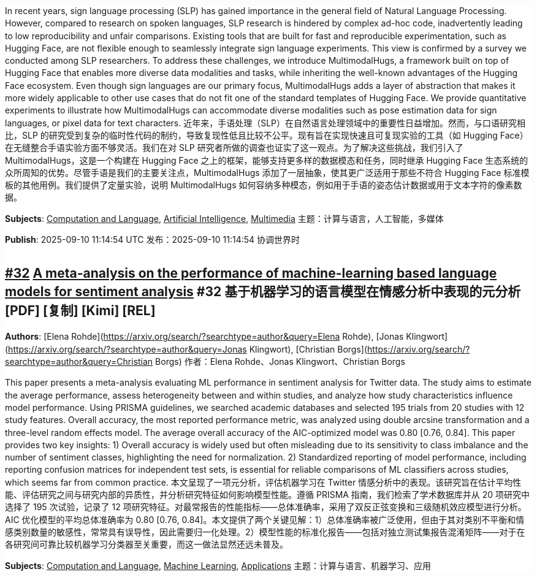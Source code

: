 In recent years, sign language processing (SLP) has gained importance in the general field of Natural Language Processing. However, compared to research on spoken languages, SLP research is hindered by complex ad-hoc code, inadvertently leading to low reproducibility and unfair comparisons. Existing tools that are built for fast and reproducible experimentation, such as Hugging Face, are not flexible enough to seamlessly integrate sign language experiments. This view is confirmed by a survey we conducted among SLP researchers. To address these challenges, we introduce MultimodalHugs, a framework built on top of Hugging Face that enables more diverse data modalities and tasks, while inheriting the well-known advantages of the Hugging Face ecosystem. Even though sign languages are our primary focus, MultimodalHugs adds a layer of abstraction that makes it more widely applicable to other use cases that do not fit one of the standard templates of Hugging Face. We provide quantitative experiments to illustrate how MultimodalHugs can accommodate diverse modalities such as pose estimation data for sign languages, or pixel data for text characters.
近年来，手语处理（SLP）在自然语言处理领域中的重要性日益增加。然而，与口语研究相比，SLP 的研究受到复杂的临时性代码的制约，导致复现性低且比较不公平。现有旨在实现快速且可复现实验的工具（如 Hugging Face）在无缝整合手语实验方面不够灵活。我们在对 SLP 研究者所做的调查也证实了这一观点。为了解决这些挑战，我们引入了 MultimodalHugs，这是一个构建在 Hugging Face 之上的框架，能够支持更多样的数据模态和任务，同时继承 Hugging Face 生态系统的众所周知的优势。尽管手语是我们的主要关注点，MultimodalHugs 添加了一层抽象，使其更广泛适用于那些不符合 Hugging Face 标准模板的其他用例。我们提供了定量实验，说明 MultimodalHugs 如何容纳多种模态，例如用于手语的姿态估计数据或用于文本字符的像素数据。

**Subjects**: [Computation and Language](https://papers.cool/arxiv/cs.CL), [Artificial Intelligence](https://papers.cool/arxiv/cs.AI), [Multimedia](https://papers.cool/arxiv/cs.MM)
主题：计算与语言，人工智能，多媒体

**Publish**: 2025-09-10 11:14:54 UTC
发布：2025-09-10 11:14:54 协调世界时

## [#32](https://arxiv.org/abs/2509.09728) [A meta-analysis on the performance of machine-learning based language models for sentiment analysis](https://papers.cool/arxiv/2509.09728)  #32 基于机器学习的语言模型在情感分析中表现的元分析 [PDF] [复制] [Kimi] [REL]

**Authors**: [Elena Rohde](https://arxiv.org/search/?searchtype=author&query=Elena Rohde), [Jonas Klingwort](https://arxiv.org/search/?searchtype=author&query=Jonas Klingwort), [Christian Borgs](https://arxiv.org/search/?searchtype=author&query=Christian Borgs)
作者：Elena Rohde、Jonas Klingwort、Christian Borgs

This paper presents a meta-analysis evaluating ML performance in sentiment analysis for Twitter data. The study aims to estimate the average performance, assess heterogeneity between and within studies, and analyze how study characteristics influence model performance. Using PRISMA guidelines, we searched academic databases and selected 195 trials from 20 studies with 12 study features. Overall accuracy, the most reported performance metric, was analyzed using double arcsine transformation and a three-level random effects model. The average overall accuracy of the AIC-optimized model was 0.80 [0.76, 0.84]. This paper provides two key insights: 1) Overall accuracy is widely used but often misleading due to its sensitivity to class imbalance and the number of sentiment classes, highlighting the need for normalization. 2) Standardized reporting of model performance, including reporting confusion matrices for independent test sets, is essential for reliable comparisons of ML classifiers across studies, which seems far from common practice.
本文呈现了一项元分析，评估机器学习在 Twitter 情感分析中的表现。该研究旨在估计平均性能、评估研究之间与研究内部的异质性，并分析研究特征如何影响模型性能。遵循 PRISMA 指南，我们检索了学术数据库并从 20 项研究中选择了 195 次试验，记录了 12 项研究特征。对最常报告的性能指标——总体准确率，采用了双反正弦变换和三级随机效应模型进行分析。AIC 优化模型的平均总体准确率为 0.80 [0.76, 0.84]。本文提供了两个关键见解：1）总体准确率被广泛使用，但由于其对类别不平衡和情感类别数量的敏感性，常常具有误导性，因此需要归一化处理。2）模型性能的标准化报告——包括对独立测试集报告混淆矩阵——对于在各研究间可靠比较机器学习分类器至关重要，而这一做法显然还远未普及。

**Subjects**: [Computation and Language](https://papers.cool/arxiv/cs.CL), [Machine Learning](https://papers.cool/arxiv/cs.LG), [Applications](https://papers.cool/arxiv/stat.AP)
主题：计算与语言、机器学习、应用
